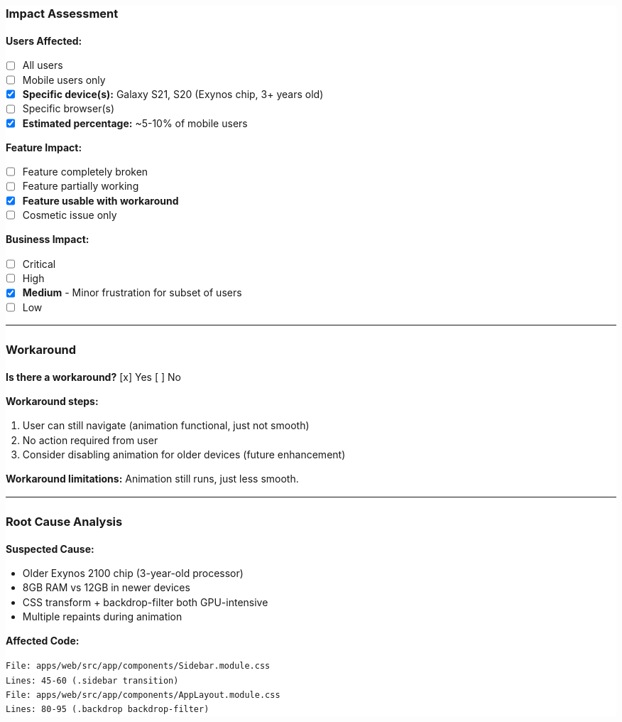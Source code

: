 
### Impact Assessment

**Users Affected:**

- [ ] All users
- [ ] Mobile users only
- [x] **Specific device(s):** Galaxy S21, S20 (Exynos chip, 3+ years old)
- [ ] Specific browser(s)
- [x] **Estimated percentage:** ~5-10% of mobile users

**Feature Impact:**

- [ ] Feature completely broken
- [ ] Feature partially working
- [x] **Feature usable with workaround**
- [ ] Cosmetic issue only

**Business Impact:**

- [ ] Critical
- [ ] High
- [x] **Medium** - Minor frustration for subset of users
- [ ] Low

---

### Workaround

**Is there a workaround?** [x] Yes [ ] No

**Workaround steps:**

1. User can still navigate (animation functional, just not smooth)
2. No action required from user
3. Consider disabling animation for older devices (future enhancement)

**Workaround limitations:**
Animation still runs, just less smooth.

---

### Root Cause Analysis

**Suspected Cause:**

- Older Exynos 2100 chip (3-year-old processor)
- 8GB RAM vs 12GB in newer devices
- CSS transform + backdrop-filter both GPU-intensive
- Multiple repaints during animation

**Affected Code:**

```
File: apps/web/src/app/components/Sidebar.module.css
Lines: 45-60 (.sidebar transition)
File: apps/web/src/app/components/AppLayout.module.css
Lines: 80-95 (.backdrop backdrop-filter)
```
